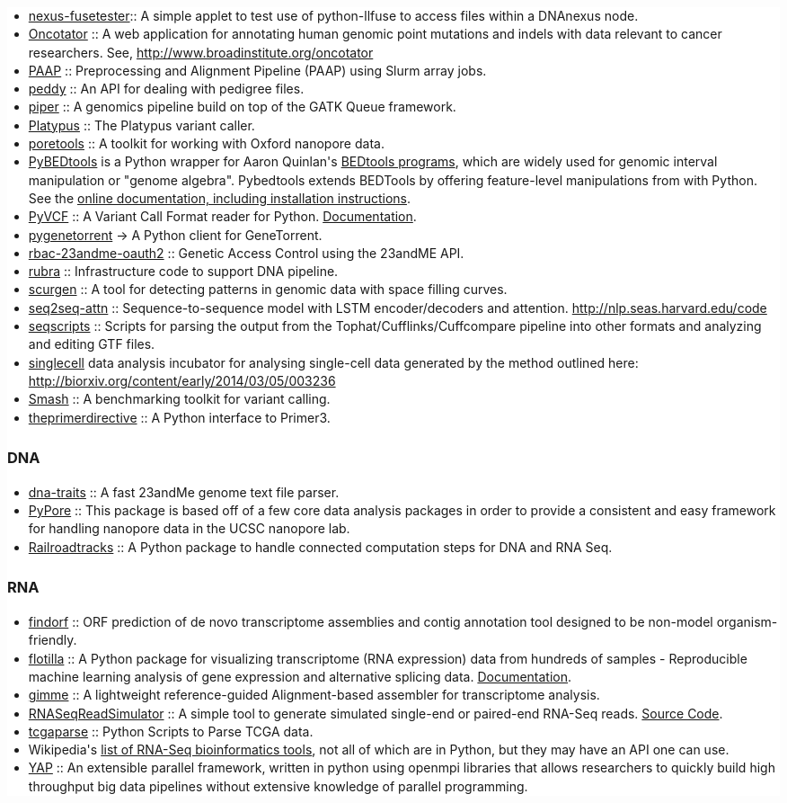 + [nexus-fusetester](https://github.com/bpow/nexus-fusetester):: A simple applet to test use of python-llfuse to access files within a DNAnexus node.
+ [Oncotator](https://github.com/ankurdave/oncotator) :: A web application for annotating human genomic point mutations and indels with data relevant to cancer researchers. See, http://www.broadinstitute.org/oncotator
+ [PAAP](https://github.com/RILAB/paap) :: Preprocessing and Alignment Pipeline (PAAP) using Slurm array jobs.
+ [peddy](https://github.com/brentp/peddy) :: An API for dealing with pedigree files.
+ [piper](https://github.com/NationalGenomicsInfrastructure/piper) :: A genomics pipeline build on top of the GATK Queue framework. 
+ [Platypus](https://github.com/andyrimmer/Platypus) :: The Platypus variant caller.
+ [poretools](https://github.com/arq5x/poretools) :: A toolkit for working with Oxford nanopore data. 
+ [PyBEDtools](https://github.com/daler/pybedtools) is a Python wrapper for Aaron Quinlan's [BEDtools programs](https://github.com/arq5x/bedtools), which are widely used for genomic interval manipulation or "genome algebra". Pybedtools extends BEDTools by offering feature-level manipulations from with Python. See the [online documentation, including installation instructions](http://pythonhosted.org/pybedtools/).
+ [PyVCF](https://github.com/jamescasbon/PyVCF) :: A Variant Call Format reader for Python. [Documentation](http://pyvcf.readthedocs.org/en/latest/index.html).
+ [pygenetorrent](https://github.com/hammer/pygenetorrent) → A Python client for GeneTorrent.
+ [rbac-23andme-oauth2](https://github.com/offapi/rbac-23andme-oauth2) :: Genetic Access Control using the 23andME API.
+ [rubra](https://github.com/bjpop/rubra) :: Infrastructure code to support DNA pipeline.
+ [scurgen](https://github.com/arq5x/scurgen) :: A tool for detecting patterns in genomic data with space filling curves.
+ [seq2seq-attn](https://github.com/harvardnlp/seq2seq-attn) :: Sequence-to-sequence model with LSTM encoder/decoders and attention. http://nlp.seas.harvard.edu/code
+ [seqscripts](https://github.com/roryk/seqscripts) :: Scripts for parsing the output from the Tophat/Cufflinks/Cuffcompare pipeline into other formats and analyzing and editing GTF files. 
+ [singlecell](https://github.com/roryk/singlecell) data analysis incubator for analysing single-cell data generated by the method outlined here: http://biorxiv.org/content/early/2014/03/05/003236
+ [Smash](https://github.com/amplab/smash) :: A benchmarking toolkit for variant calling.
+ [theprimerdirective](https://github.com/jimrybarski/theprimerdirective) :: A Python interface to Primer3. 


### DNA
+ [dna-traits](https://github.com/cslarsen/dna-traits) :: A fast 23andMe genome text file parser.
+ [PyPore](https://github.com/jmschrei/PyPore) :: This package is based off of a few core data analysis packages in order to provide a consistent and easy framework for handling nanopore data in the UCSC nanopore lab.
+ [Railroadtracks](https://github.com/Novartis/railroadtracks) :: A Python package to handle connected computation steps for DNA and RNA Seq.

### RNA
+ [findorf](https://github.com/vsbuffalo/findorf) :: ORF prediction of de novo transcriptome assemblies and contig annotation tool designed to be non-model organism-friendly.
+ [flotilla](https://github.com/YeoLab/flotilla) :: A Python package for visualizing transcriptome (RNA expression) data from hundreds of samples - Reproducible machine learning analysis of gene expression and alternative splicing data. [Documentation](http://yeolab.github.io/flotilla/docs).
+ [gimme](https://github.com/likit/gimme) :: A lightweight reference-guided Alignment-based assembler for transcriptome analysis.
+ [RNASeqReadSimulator](http://www.cs.ucr.edu/~liw/rnaseqreadsimulator.html) :: A simple tool to generate simulated single-end or paired-end RNA-Seq reads. [Source Code](https://github.com/davidliwei/RNASeqReadSimulator).
+ [tcgaparse](https://github.com/machbio/tcgaparse) :: Python Scripts to Parse TCGA data.
+ Wikipedia's [list of RNA-Seq bioinformatics tools](http://en.wikipedia.org/wiki/List_of_RNA-Seq_bioinformatics_tools), not all of which are in Python, but they may have an API one can use.
+ [YAP](https://github.com/Novartis/yap) :: An extensible parallel framework, written in python using openmpi libraries that allows researchers to quickly build high throughput big data pipelines without extensive knowledge of parallel programming.
